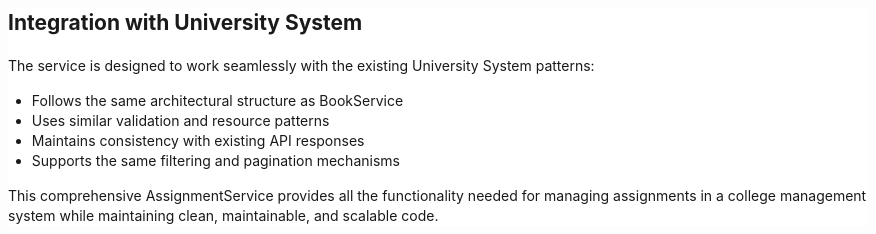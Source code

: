 ## Integration with University System

The service is designed to work seamlessly with the existing University System patterns:

- Follows the same architectural structure as BookService
- Uses similar validation and resource patterns
- Maintains consistency with existing API responses
- Supports the same filtering and pagination mechanisms

This comprehensive AssignmentService provides all the functionality needed for managing assignments in a college management system while maintaining clean, maintainable, and scalable code.
